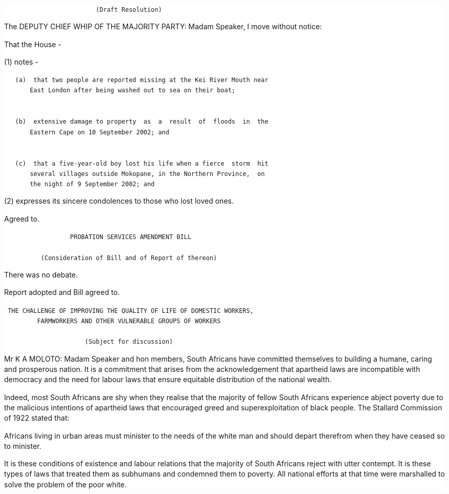                              (Draft Resolution)

The DEPUTY CHIEF WHIP OF THE MAJORITY PARTY: Madam Speaker, I  move  without
notice:


  That the House -


  (1) notes -


       (a)  that two people are reported missing at the Kei River Mouth near
           East London after being washed out to sea on their boat;


       (b)  extensive damage to property  as  a  result  of  floods  in  the
           Eastern Cape on 10 September 2002; and


       (c)  that a five-year-old boy lost his life when a fierce  storm  hit
           several villages outside Mokopane, in the Northern Province,  on
           the night of 9 September 2002; and


  (2) expresses its sincere condolences to those who lost loved ones.

Agreed to.

                      PROBATION SERVICES AMENDMENT BILL

              (Consideration of Bill and of Report of thereon)

There was no debate.

Report adopted and Bill agreed to.

     THE CHALLENGE OF IMPROVING THE QUALITY OF LIFE OF DOMESTIC WORKERS,
             FARMWORKERS AND OTHER VULNERABLE GROUPS OF WORKERS

                          (Subject for discussion)
Mr K A MOLOTO: Madam Speaker and hon members, South Africans have  committed
themselves to building a humane, caring  and  prosperous  nation.  It  is  a
commitment that arises from the  acknowledgement  that  apartheid  laws  are
incompatible with democracy  and  the  need  for  labour  laws  that  ensure
equitable distribution of the national wealth.

Indeed, most South Africans are shy when they realise that the  majority  of
fellow South  Africans  experience  abject  poverty  due  to  the  malicious
intentions of apartheid laws that encouraged greed and superexploitation  of
black people. The Stallard Commission of 1922 stated that:


  Africans living in urban areas must minister to the needs  of  the  white
  man and should depart therefrom when they have ceased so to minister.

It is these conditions of existence and labour relations that  the  majority
of South Africans reject with utter contempt. It  is  these  types  of  laws
that treated them as subhumans and condemned them to poverty.  All  national
efforts at that time were marshalled  to  solve  the  problem  of  the  poor
white.
